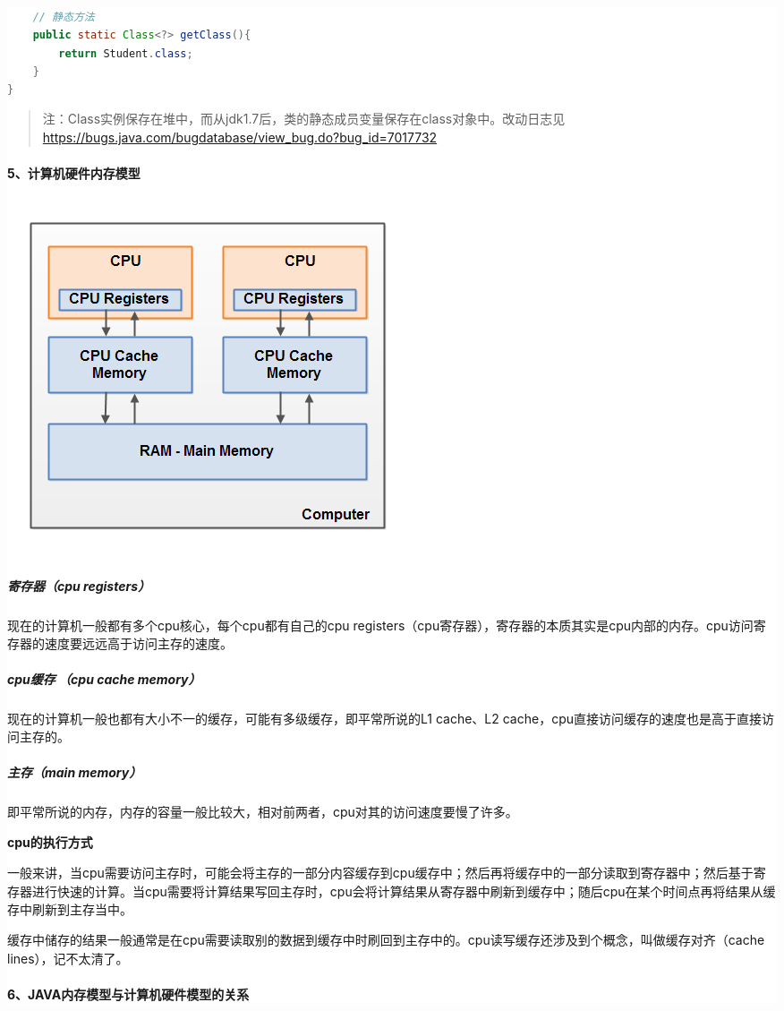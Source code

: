 ```java
    // 静态方法
    public static Class<?> getClass(){
        return Student.class;
    }
}
```

>  注：Class实例保存在堆中，而从jdk1.7后，类的静态成员变量保存在class对象中。改动日志见 https://bugs.java.com/bugdatabase/view_bug.do?bug_id=7017732

#### 5、计算机硬件内存模型

![img](./images/3.png)

##### 寄存器（cpu registers）

现在的计算机一般都有多个cpu核心，每个cpu都有自己的cpu registers（cpu寄存器），寄存器的本质其实是cpu内部的内存。cpu访问寄存器的速度要远远高于访问主存的速度。

##### cpu缓存 （cpu cache memory）

现在的计算机一般也都有大小不一的缓存，可能有多级缓存，即平常所说的L1 cache、L2 cache，cpu直接访问缓存的速度也是高于直接访问主存的。

##### 主存（main memory）

即平常所说的内存，内存的容量一般比较大，相对前两者，cpu对其的访问速度要慢了许多。

**cpu的执行方式**

一般来讲，当cpu需要访问主存时，可能会将主存的一部分内容缓存到cpu缓存中；然后再将缓存中的一部分读取到寄存器中；然后基于寄存器进行快速的计算。当cpu需要将计算结果写回主存时，cpu会将计算结果从寄存器中刷新到缓存中；随后cpu在某个时间点再将结果从缓存中刷新到主存当中。

缓存中储存的结果一般通常是在cpu需要读取别的数据到缓存中时刷回到主存中的。cpu读写缓存还涉及到个概念，叫做缓存对齐（cache lines），记不太清了。

#### 6、JAVA内存模型与计算机硬件模型的关系
